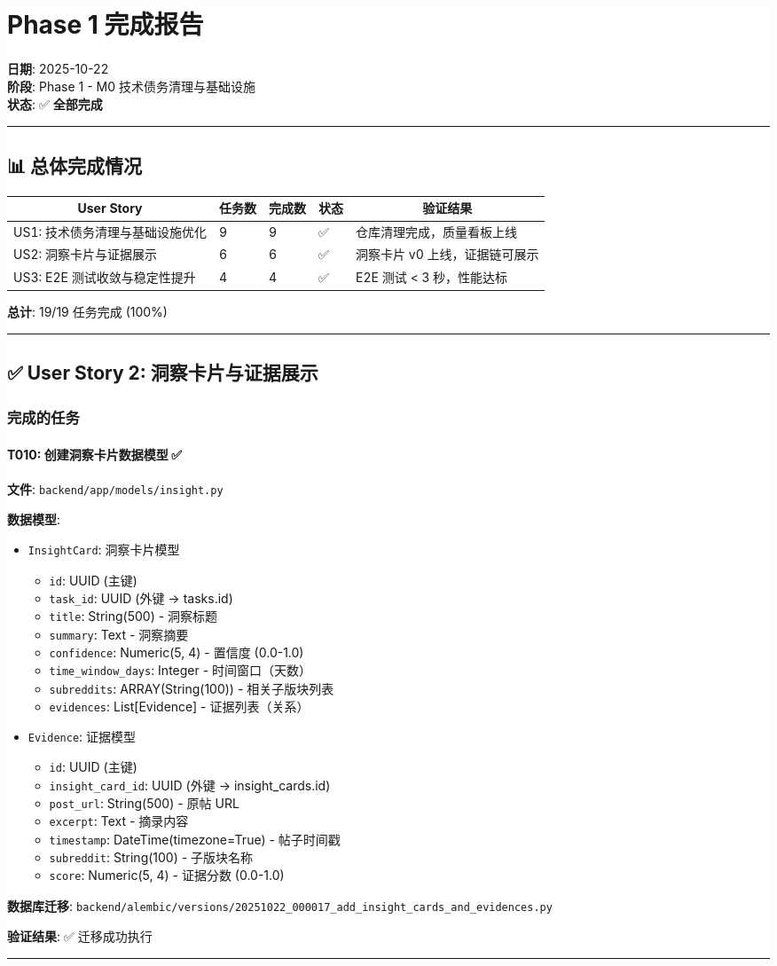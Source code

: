 # Phase 1 完成报告

**日期**: 2025-10-22  
**阶段**: Phase 1 - M0 技术债务清理与基础设施  
**状态**: ✅ **全部完成**

---

## 📊 总体完成情况

| User Story | 任务数 | 完成数 | 状态 | 验证结果 |
|-----------|--------|--------|------|----------|
| US1: 技术债务清理与基础设施优化 | 9 | 9 | ✅ | 仓库清理完成，质量看板上线 |
| US2: 洞察卡片与证据展示 | 6 | 6 | ✅ | 洞察卡片 v0 上线，证据链可展示 |
| US3: E2E 测试收敛与稳定性提升 | 4 | 4 | ✅ | E2E 测试 < 3 秒，性能达标 |

**总计**: 19/19 任务完成 (100%)

---

## ✅ User Story 2: 洞察卡片与证据展示

### 完成的任务

#### T010: 创建洞察卡片数据模型 ✅
**文件**: `backend/app/models/insight.py`

**数据模型**:
- `InsightCard`: 洞察卡片模型
  - `id`: UUID (主键)
  - `task_id`: UUID (外键 -> tasks.id)
  - `title`: String(500) - 洞察标题
  - `summary`: Text - 洞察摘要
  - `confidence`: Numeric(5, 4) - 置信度 (0.0-1.0)
  - `time_window_days`: Integer - 时间窗口（天数）
  - `subreddits`: ARRAY(String(100)) - 相关子版块列表
  - `evidences`: List[Evidence] - 证据列表（关系）

- `Evidence`: 证据模型
  - `id`: UUID (主键)
  - `insight_card_id`: UUID (外键 -> insight_cards.id)
  - `post_url`: String(500) - 原帖 URL
  - `excerpt`: Text - 摘录内容
  - `timestamp`: DateTime(timezone=True) - 帖子时间戳
  - `subreddit`: String(100) - 子版块名称
  - `score`: Numeric(5, 4) - 证据分数 (0.0-1.0)

**数据库迁移**: `backend/alembic/versions/20251022_000017_add_insight_cards_and_evidences.py`

**验证结果**: ✅ 迁移成功执行

---